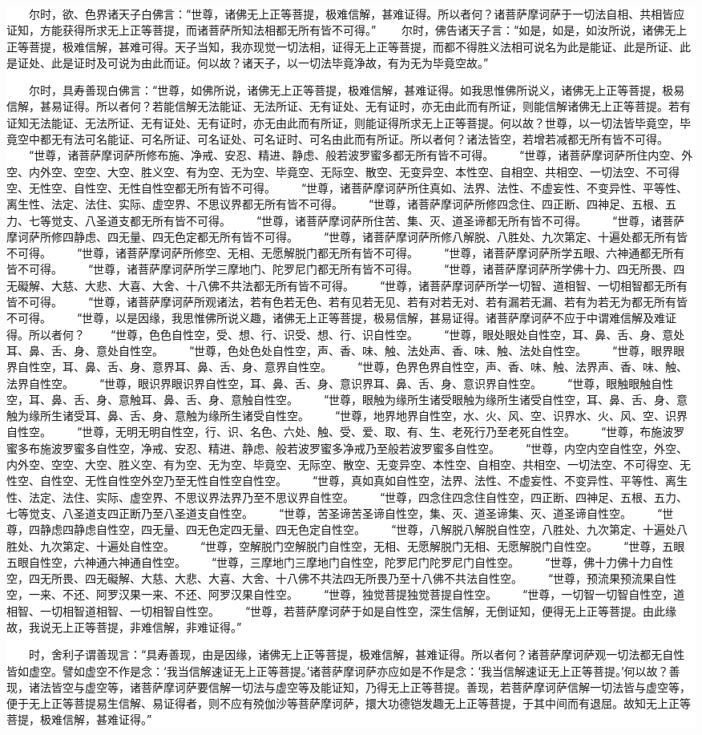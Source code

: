 　　尔时，欲、色界诸天子白佛言：“世尊，诸佛无上正等菩提，极难信解，甚难证得。所以者何？诸菩萨摩诃萨于一切法自相、共相皆应证知，方能获得所求无上正等菩提，而诸菩萨所知法相都无所有皆不可得。”
　　尔时，佛告诸天子言：“如是，如是，如汝所说，诸佛无上正等菩提，极难信解，甚难可得。天子当知，我亦现觉一切法相，证得无上正等菩提，而都不得胜义法相可说名为此是能证、此是所证、此是证处、此是证时及可说为由此而证。何以故？诸天子，以一切法毕竟净故，有为无为毕竟空故。”

　　尔时，具寿善现白佛言：“世尊，如佛所说，诸佛无上正等菩提，极难信解，甚难证得。如我思惟佛所说义，诸佛无上正等菩提，极易信解，甚易证得。所以者何？若能信解无法能证、无法所证、无有证处、无有证时，亦无由此而有所证，则能信解诸佛无上正等菩提。若有证知无法能证、无法所证、无有证处、无有证时，亦无由此而有所证，则能证得所求无上正等菩提。何以故？世尊，以一切法皆毕竟空，毕竟空中都无有法可名能证、可名所证、可名证处、可名证时、可名由此而有所证。所以者何？诸法皆空，若增若减都无所有皆不可得。
　　“世尊，诸菩萨摩诃萨所修布施、净戒、安忍、精进、静虑、般若波罗蜜多都无所有皆不可得。
　　“世尊，诸菩萨摩诃萨所住内空、外空、内外空、空空、大空、胜义空、有为空、无为空、毕竟空、无际空、散空、无变异空、本性空、自相空、共相空、一切法空、不可得空、无性空、自性空、无性自性空都无所有皆不可得。
　　“世尊，诸菩萨摩诃萨所住真如、法界、法性、不虚妄性、不变异性、平等性、离生性、法定、法住、实际、虚空界、不思议界都无所有皆不可得。
　　“世尊，诸菩萨摩诃萨所修四念住、四正断、四神足、五根、五力、七等觉支、八圣道支都无所有皆不可得。
　　“世尊，诸菩萨摩诃萨所住苦、集、灭、道圣谛都无所有皆不可得。
　　“世尊，诸菩萨摩诃萨所修四静虑、四无量、四无色定都无所有皆不可得。
　　“世尊，诸菩萨摩诃萨所修八解脱、八胜处、九次第定、十遍处都无所有皆不可得。
　　“世尊，诸菩萨摩诃萨所修空、无相、无愿解脱门都无所有皆不可得。
　　“世尊，诸菩萨摩诃萨所学五眼、六神通都无所有皆不可得。
　　“世尊，诸菩萨摩诃萨所学三摩地门、陀罗尼门都无所有皆不可得。
　　“世尊，诸菩萨摩诃萨所学佛十力、四无所畏、四无礙解、大慈、大悲、大喜、大舍、十八佛不共法都无所有皆不可得。
　　“世尊，诸菩萨摩诃萨所学一切智、道相智、一切相智都无所有皆不可得。
　　“世尊，诸菩萨摩诃萨所观诸法，若有色若无色、若有见若无见、若有对若无对、若有漏若无漏、若有为若无为都无所有皆不可得。
　　“世尊，以是因缘，我思惟佛所说义趣，诸佛无上正等菩提，极易信解，甚易证得。诸菩萨摩诃萨不应于中谓难信解及难证得。所以者何？
　　“世尊，色色自性空，受、想、行、识受、想、行、识自性空。
　　“世尊，眼处眼处自性空，耳、鼻、舌、身、意处耳、鼻、舌、身、意处自性空。
　　“世尊，色处色处自性空，声、香、味、触、法处声、香、味、触、法处自性空。
　　“世尊，眼界眼界自性空，耳、鼻、舌、身、意界耳、鼻、舌、身、意界自性空。
　　“世尊，色界色界自性空，声、香、味、触、法界声、香、味、触、法界自性空。
　　“世尊，眼识界眼识界自性空，耳、鼻、舌、身、意识界耳、鼻、舌、身、意识界自性空。
　　“世尊，眼触眼触自性空，耳、鼻、舌、身、意触耳、鼻、舌、身、意触自性空。
　　“世尊，眼触为缘所生诸受眼触为缘所生诸受自性空，耳、鼻、舌、身、意触为缘所生诸受耳、鼻、舌、身、意触为缘所生诸受自性空。
　　“世尊，地界地界自性空，水、火、风、空、识界水、火、风、空、识界自性空。
　　“世尊，无明无明自性空，行、识、名色、六处、触、受、爱、取、有、生、老死行乃至老死自性空。
　　“世尊，布施波罗蜜多布施波罗蜜多自性空，净戒、安忍、精进、静虑、般若波罗蜜多净戒乃至般若波罗蜜多自性空。
　　“世尊，内空内空自性空，外空、内外空、空空、大空、胜义空、有为空、无为空、毕竟空、无际空、散空、无变异空、本性空、自相空、共相空、一切法空、不可得空、无性空、自性空、无性自性空外空乃至无性自性空自性空。
　　“世尊，真如真如自性空，法界、法性、不虚妄性、不变异性、平等性、离生性、法定、法住、实际、虚空界、不思议界法界乃至不思议界自性空。
　　“世尊，四念住四念住自性空，四正断、四神足、五根、五力、七等觉支、八圣道支四正断乃至八圣道支自性空。
　　“世尊，苦圣谛苦圣谛自性空，集、灭、道圣谛集、灭、道圣谛自性空。
　　“世尊，四静虑四静虑自性空，四无量、四无色定四无量、四无色定自性空。
　　“世尊，八解脱八解脱自性空，八胜处、九次第定、十遍处八胜处、九次第定、十遍处自性空。
　　“世尊，空解脱门空解脱门自性空，无相、无愿解脱门无相、无愿解脱门自性空。
　　“世尊，五眼五眼自性空，六神通六神通自性空。
　　“世尊，三摩地门三摩地门自性空，陀罗尼门陀罗尼门自性空。
　　“世尊，佛十力佛十力自性空，四无所畏、四无礙解、大慈、大悲、大喜、大舍、十八佛不共法四无所畏乃至十八佛不共法自性空。
　　“世尊，预流果预流果自性空，一来、不还、阿罗汉果一来、不还、阿罗汉果自性空。
　　“世尊，独觉菩提独觉菩提自性空。
　　“世尊，一切智一切智自性空，道相智、一切相智道相智、一切相智自性空。
　　“世尊，若菩萨摩诃萨于如是自性空，深生信解，无倒证知，便得无上正等菩提。由此缘故，我说无上正等菩提，非难信解，非难证得。”

　　时，舍利子谓善现言：“具寿善现，由是因缘，诸佛无上正等菩提，极难信解，甚难证得。所以者何？诸菩萨摩诃萨观一切法都无自性皆如虚空。譬如虚空不作是念：‘我当信解速证无上正等菩提。’诸菩萨摩诃萨亦应如是不作是念：‘我当信解速证无上正等菩提。’何以故？善现，诸法皆空与虚空等，诸菩萨摩诃萨要信解一切法与虚空等及能证知，乃得无上正等菩提。善现，若菩萨摩诃萨信解一切法皆与虚空等，便于无上正等菩提易生信解、易证得者，则不应有殑伽沙等菩萨摩诃萨，擐大功德铠发趣无上正等菩提，于其中间而有退屈。故知无上正等菩提，极难信解，甚难证得。”
